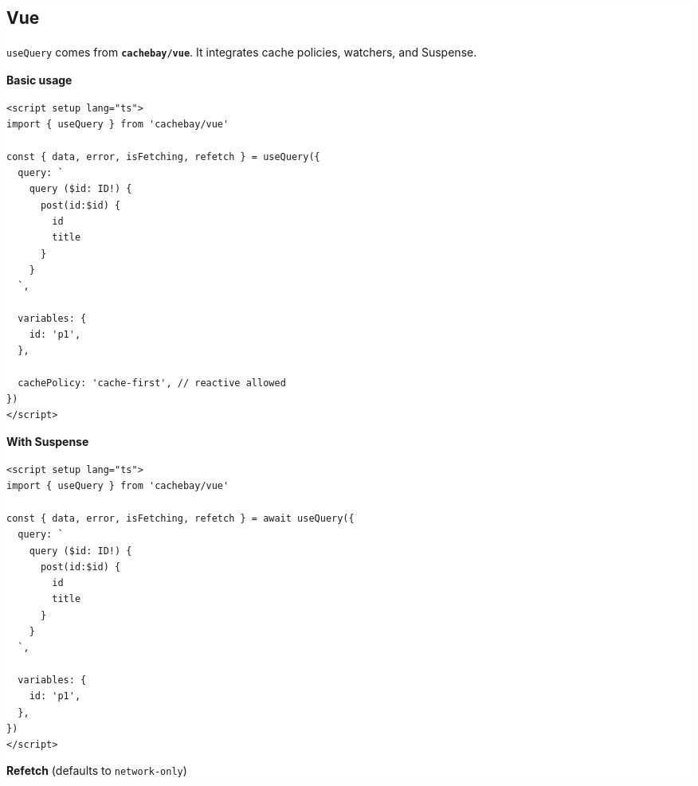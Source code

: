 
## Vue

`useQuery` comes from **`cachebay/vue`**. It integrates cache policies, watchers, and Suspense.

**Basic usage**

```vue
<script setup lang="ts">
import { useQuery } from 'cachebay/vue'

const { data, error, isFetching, refetch } = useQuery({
  query: `
    query ($id: ID!) {
      post(id:$id) {
        id
        title
      }
    }
  `,

  variables: {
    id: 'p1',
  },

  cachePolicy: 'cache-first', // reactive allowed
})
</script>
```

**With Suspense**

```vue
<script setup lang="ts">
import { useQuery } from 'cachebay/vue'

const { data, error, isFetching, refetch } = await useQuery({
  query: `
    query ($id: ID!) {
      post(id:$id) {
        id
        title
      }
    }
  `,

  variables: {
    id: 'p1',
  },
})
</script>
```

**Refetch** (defaults to `network-only`)
